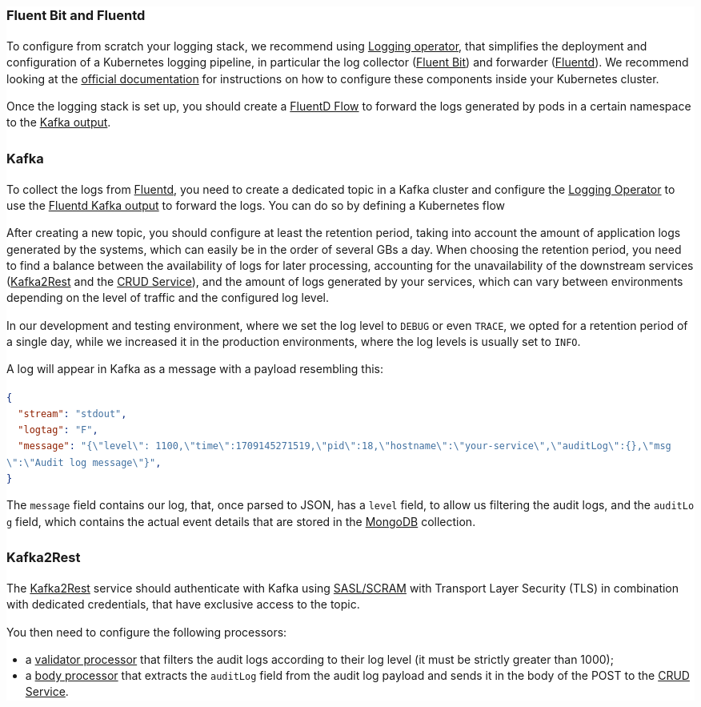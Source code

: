 ### Fluent Bit and Fluentd

To configure from scratch your logging stack, we recommend using [Logging operator][logging-operator], that simplifies the deployment and configuration of a Kubernetes logging pipeline, in particular the log collector ([Fluent Bit][fluentbit]) and forwarder ([Fluentd][fluentd]). We recommend looking at the [official documentation][logging-operator-install] for instructions on how to configure these components inside your Kubernetes cluster.

Once the logging stack is set up, you should create a [FluentD Flow][logging-operator-fluentd-flow] to forward the logs generated by pods in a certain namespace to the [Kafka output][logging-operator-fluentd-kafka-output].

### Kafka

To collect the logs from [Fluentd][fluentd], you need to create a dedicated topic in a Kafka cluster and configure the [Logging Operator][logging-operator] to use the [Fluentd Kafka output][logging-operator-fluentd-kafka-output] to forward the logs. You can do so by defining a Kubernetes flow

After creating a new topic, you should configure at least the retention period, taking into account the amount of application logs generated by the systems, which can easily be in the order of several GBs a day. When choosing the retention period, you need to find a balance between the availability of logs for later processing, accounting for the unavailability of the downstream services ([Kafka2Rest][kafka2rest] and the [CRUD Service][crud-service]), and the amount of logs generated by your services, which can vary between environments depending on the level of traffic and the configured log level.

In our development and testing environment, where we set the log level to `DEBUG` or even `TRACE`, we opted for a retention period of a single day, while we increased it in the production environments, where the log levels is usually set to `INFO`.

A log will appear in Kafka as a message with a payload resembling this:

```json
{
  "stream": "stdout",
  "logtag": "F",
  "message": "{\"level\": 1100,\"time\":1709145271519,\"pid\":18,\"hostname\":\"your-service\",\"auditLog\":{},\"msg\":\"Audit log message\"}",
}
```

The `message` field contains our log, that, once parsed to JSON, has a `level` field, to allow us filtering the audit logs, and the `auditLog` field, which contains the actual event details that are stored in the [MongoDB][mongodb] collection.

### Kafka2Rest

The [Kafka2Rest][kafka2rest] service should authenticate with Kafka using [SASL/SCRAM][kafka-sasl-scram] with Transport Layer Security (TLS) in combination with dedicated credentials, that have exclusive access to the topic.

You then need to configure the following processors:

- a [validator processor][kafka2rest-validator-processor] that filters the audit logs according to their log level (it must be strictly greater than 1000);
- a [body processor][kafka2rest-body-processor] that extracts the `auditLog` field from the audit log payload and sends it in the body of the POST to the [CRUD Service][crud-service].


[fluentbit]: https://fluentbit.io/
[fluentd]: https://www.fluentd.org/
[kafka]: https://kafka.apache.org/
[kafka-encryption]: https://docs.confluent.io/platform/current/kafka/encryption.html
[kafka-output-plugin-fluentd]: https://kube-logging.dev/docs/configuration/plugins/outputs/kafka/
[kafka-sasl-scram]: https://docs.confluent.io/platform/current/kafka/authentication_sasl/authentication_sasl_scram.html
[kafka-security-course]: https://developer.confluent.io/courses/security/intro/
[logging-operator]: https://kube-logging.dev/
[logging-operator-install]: https://kube-logging.dev/docs/install/
[logging-operator-fluentd-flow]: https://kube-logging.dev/docs/configuration/flow/#fluentd-flows
[logging-operator-fluentd-kafka-output]: https://kube-logging.dev/docs/configuration/plugins/outputs/kafka/
[nmp-lc39]: https://www.npmjs.com/package/@mia-platform/lc39
[npm-custom-plugin-lib]: https://www.npmjs.com/package/@mia-platform/custom-plugin-lib
[semantic-versioning]: https://semver.org/spec/v2.0.0.html
[am-calendar]: /runtime_suite/care-kit/20_components/10_am-calendar.md
[appointment-manager]: /runtime_suite/appointment-manager/10_overview.md
[crud-service]: /runtime_suite/crud-service/10_overview_and_usage.md
[crud-service-performance]: /runtime_suite/crud-service/40_performance_overview.md
[crud-service-csfle]: /development_suite/api-console/api-design/gdpr.md#client-side-encryption
[crud-service-google-kms]: /runtime_suite/crud-service/30_encryption_configuration.md#configure-csfle-with-the-google-cloud-platform-gcp
[kafka2rest]: /runtime_suite/crud-service/10_overview_and_usage.md
[kafka2rest-body-processor]: /runtime_suite/kafka2rest-service/02_configuration.md#body-processors
[kafka2rest-validator-processor]: /runtime_suite/kafka2rest-service/02_configuration.md#validator-processors
[microfrontend-composer]: /microfrontend-composer/overview.md
[data-model]: #data-model
[fhir-audit-event]: https://www.hl7.org/fhir/auditevent.html "AuditEvent | FHIR"
[fhir-audit-event-action]: https://www.hl7.org/fhir/auditevent-definitions.html#AuditEvent.action
[fhir-audit-event-agent]: https://www.hl7.org/fhir/auditevent-definitions.html#AuditEvent.agent
[fhir-audit-event-code]: https://www.hl7.org/fhir/auditevent-definitions.html#AuditEvent.code
[fhir-audit-event-entity]: https://www.hl7.org/fhir/auditevent-definitions.html#AuditEvent.entity 
[fhir-audit-event-recorded]: https://www.hl7.org/fhir/auditevent-definitions.html#AuditEvent.recorded
[fhir-audit-event-severity]: https://www.hl7.org/fhir/auditevent-definitions.html#AuditEvent.severity
[fhir-audit-event-source]: https://www.hl7.org/fhir/auditevent-definitions.html#AuditEvent.source
[gcp-cloud-logging-data-model]: https://cloud.google.com/logging/docs/reference/v2/rest/v2/LogEntry "Log Entry | Cloud Logging | Google Cloud"
[gcp-cloud-logging-http-request]: https://cloud.google.com/logging/docs/reference/v2/rest/v2/LogEntry#HttpRequest
[gcp-cloud-logging-log-severity]: https://cloud.google.com/logging/docs/reference/v2/rest/v2/LogEntry#logseverity
[gcp-cloud-logging-monitored-resource]: https://cloud.google.com/logging/docs/reference/v2/rest/v2/MonitoredResource
[mongodb]: https://www.mongodb.com
[mongodb-change-streams]: https://www.mongodb.com/docs/v5.0/changeStreams/
[mongodb-csfle]: https://www.mongodb.com/docs/v7.0/core/csfle/
[mongodb-user-roles]: https://www.mongodb.com/docs/manual/core/security-user-defined-roles/
[open-telemetry-logs-data-model]: https://opentelemetry.io/docs/specs/otel/logs/data-model/ "Logs Data Model | OpenTelemetry"
[open-telemetry-logs-attributes]: https://opentelemetry.io/docs/specs/otel/logs/data-model/#field-attributes
[open-telemetry-logs-body]: https://opentelemetry.io/docs/specs/otel/logs/data-model/#field-body
[open-telemetry-logs-resource]: https://opentelemetry.io/docs/specs/otel/logs/data-model/#field-resource
[open-telemetry-logs-severity-text]: https://opentelemetry.io/docs/specs/otel/logs/data-model/#field-severitytext
[open-telemetry-logs-timestamp]: https://opentelemetry.io/docs/specs/otel/logs/data-model/#field-timestamp
[rfc-3881]: https://www.rfc-editor.org/rfc/rfc3881 "Security Audit and Access Accountability Message XML Data Definitions for Healthcare Applications"
[rfc-3881-audit-source-id]: https://datatracker.ietf.org/doc/html/rfc3881#section-5.4.2
[rfc-3881-event-datetime]: https://datatracker.ietf.org/doc/html/rfc3881#section-5.1.3
[rfc-3881-event-action-code]: https://datatracker.ietf.org/doc/html/rfc3881#section-5.1.2
[rfc-3881-event-outcome-indicator]: https://datatracker.ietf.org/doc/html/rfc3881#section-5.1.4
[rfc-3881-event-id]: https://datatracker.ietf.org/doc/html/rfc3881#section-5.1.1
[rfc-3881-network-access-point-identification]: https://datatracker.ietf.org/doc/html/rfc3881#section-5.3
[rfc-3881-participant-object-data-life-cycle]: https://datatracker.ietf.org/doc/html/rfc3881#section-5.5.3
[rfc-3881-participant-object-detail]: https://datatracker.ietf.org/doc/html/rfc3881#section-5.5.9
[rfc-3881-participant-object-id]: https://datatracker.ietf.org/doc/html/rfc3881#section-5.5.6
[rfc-3881-participant-object-id-type-code]: https://datatracker.ietf.org/doc/html/rfc3881#section-5.5.4
[rfc-3881-participant-object-identification]: https://datatracker.ietf.org/doc/html/rfc3881#section-5.5
[rfc-3881-participant-object-query]: https://datatracker.ietf.org/doc/html/rfc3881#section-5.5.8
[rfc-3881-participant-object-type-code]: https://datatracker.ietf.org/doc/html/rfc3881#section-5.5.1
[rfc-3881-participant-object-type-code-role]: https://datatracker.ietf.org/doc/html/rfc3881#section-5.5.2
[rfc-3881-user-id]: https://datatracker.ietf.org/doc/html/rfc3881#section-5.2.1
[rfc-3881-active-participant-identification]: https://datatracker.ietf.org/doc/html/rfc3881#section-5.2
[rfc-3881-participant-object-detail]: https://datatracker.ietf.org/doc/html/rfc3881#section-5.5.9
[rfc-3881-participant-object-query]: https://datatracker.ietf.org/doc/html/rfc3881#section-5.5.8
[walkthrough-audit-trail]: 20_walkthrough.md#audit-trail